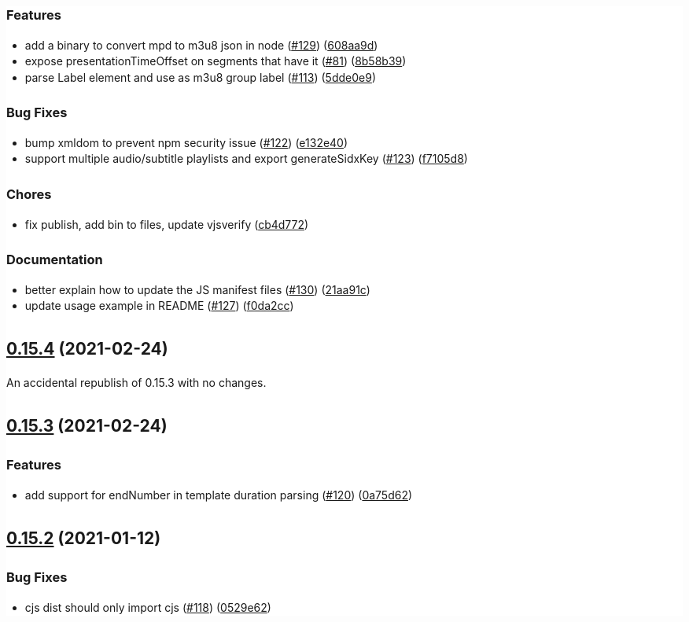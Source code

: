 ### Features

* add a binary to convert mpd to m3u8 json in node ([#129](https://github.com/videojs/mpd-parser/issues/129)) ([608aa9d](https://github.com/videojs/mpd-parser/commit/608aa9d))
* expose presentationTimeOffset on segments that have it ([#81](https://github.com/videojs/mpd-parser/issues/81)) ([8b58b39](https://github.com/videojs/mpd-parser/commit/8b58b39))
* parse Label element and use as m3u8 group label ([#113](https://github.com/videojs/mpd-parser/issues/113)) ([5dde0e9](https://github.com/videojs/mpd-parser/commit/5dde0e9))

### Bug Fixes

* bump xmldom to prevent npm security issue ([#122](https://github.com/videojs/mpd-parser/issues/122)) ([e132e40](https://github.com/videojs/mpd-parser/commit/e132e40))
* support multiple audio/subtitle playlists and export generateSidxKey ([#123](https://github.com/videojs/mpd-parser/issues/123)) ([f7105d8](https://github.com/videojs/mpd-parser/commit/f7105d8))

### Chores

* fix publish, add bin to files, update vjsverify ([cb4d772](https://github.com/videojs/mpd-parser/commit/cb4d772))

### Documentation

* better explain how to update the JS manifest files ([#130](https://github.com/videojs/mpd-parser/issues/130)) ([21aa91c](https://github.com/videojs/mpd-parser/commit/21aa91c))
* update usage example in README ([#127](https://github.com/videojs/mpd-parser/issues/127)) ([f0da2cc](https://github.com/videojs/mpd-parser/commit/f0da2cc))

<a name="0.15.4"></a>
## [0.15.4](https://github.com/videojs/mpd-parser/compare/v0.15.3...v0.15.4) (2021-02-24)
An accidental republish of 0.15.3 with no changes.

<a name="0.15.3"></a>
## [0.15.3](https://github.com/videojs/mpd-parser/compare/v0.15.2...v0.15.3) (2021-02-24)

### Features

* add support for endNumber in template duration parsing ([#120](https://github.com/videojs/mpd-parser/issues/120)) ([0a75d62](https://github.com/videojs/mpd-parser/commit/0a75d62))

<a name="0.15.2"></a>
## [0.15.2](https://github.com/videojs/mpd-parser/compare/v0.15.1...v0.15.2) (2021-01-12)

### Bug Fixes

* cjs dist should only import cjs ([#118](https://github.com/videojs/mpd-parser/issues/118)) ([0529e62](https://github.com/videojs/mpd-parser/commit/0529e62))
